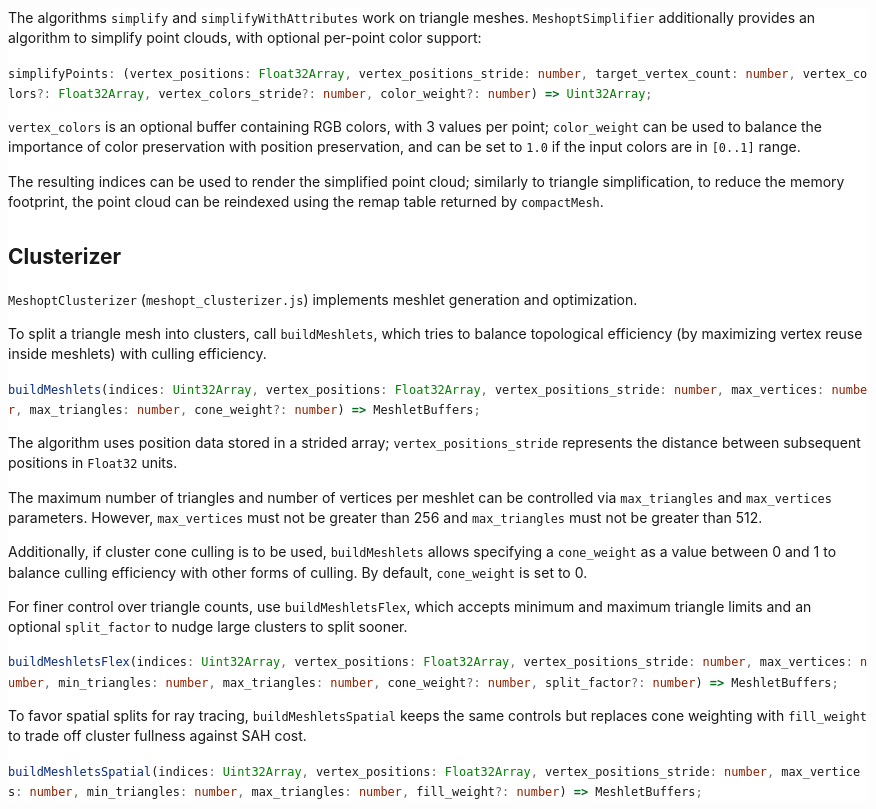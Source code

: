 The algorithms `simplify` and `simplifyWithAttributes` work on triangle meshes. `MeshoptSimplifier` additionally provides an algorithm to simplify point clouds, with optional per-point color support:

```ts
simplifyPoints: (vertex_positions: Float32Array, vertex_positions_stride: number, target_vertex_count: number, vertex_colors?: Float32Array, vertex_colors_stride?: number, color_weight?: number) => Uint32Array;
```

`vertex_colors` is an optional buffer containing RGB colors, with 3 values per point; `color_weight` can be used to balance the importance of color preservation with position preservation, and can be set to `1.0` if the input colors are in `[0..1]` range.

The resulting indices can be used to render the simplified point cloud; similarly to triangle simplification, to reduce the memory footprint, the point cloud can be reindexed using the remap table returned by `compactMesh`.

## Clusterizer

`MeshoptClusterizer` (`meshopt_clusterizer.js`) implements meshlet generation and optimization.

To split a triangle mesh into clusters, call `buildMeshlets`, which tries to balance topological efficiency (by maximizing vertex reuse inside meshlets) with culling efficiency.

```ts
buildMeshlets(indices: Uint32Array, vertex_positions: Float32Array, vertex_positions_stride: number, max_vertices: number, max_triangles: number, cone_weight?: number) => MeshletBuffers;
```

The algorithm uses position data stored in a strided array; `vertex_positions_stride` represents the distance between subsequent positions in `Float32` units.

The maximum number of triangles and number of vertices per meshlet can be controlled via `max_triangles` and `max_vertices` parameters. However, `max_vertices` must not be greater than 256 and `max_triangles` must not be greater than 512.

Additionally, if cluster cone culling is to be used, `buildMeshlets` allows specifying a `cone_weight` as a value between 0 and 1 to balance culling efficiency with other forms of culling. By default, `cone_weight` is set to 0.

For finer control over triangle counts, use `buildMeshletsFlex`, which accepts minimum and maximum triangle limits and an optional `split_factor` to nudge large clusters to split sooner.

```ts
buildMeshletsFlex(indices: Uint32Array, vertex_positions: Float32Array, vertex_positions_stride: number, max_vertices: number, min_triangles: number, max_triangles: number, cone_weight?: number, split_factor?: number) => MeshletBuffers;
```

To favor spatial splits for ray tracing, `buildMeshletsSpatial` keeps the same controls but replaces cone weighting with `fill_weight` to trade off cluster fullness against SAH cost.

```ts
buildMeshletsSpatial(indices: Uint32Array, vertex_positions: Float32Array, vertex_positions_stride: number, max_vertices: number, min_triangles: number, max_triangles: number, fill_weight?: number) => MeshletBuffers;
```
